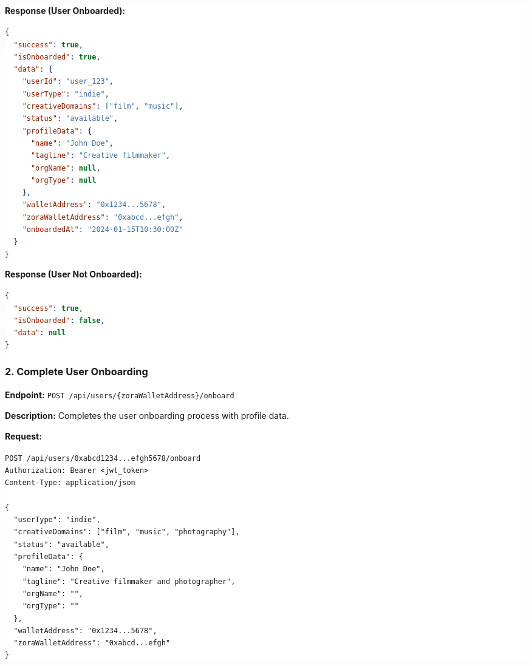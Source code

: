 **Response (User Onboarded):**
```json
{
  "success": true,
  "isOnboarded": true,
  "data": {
    "userId": "user_123",
    "userType": "indie",
    "creativeDomains": ["film", "music"],
    "status": "available",
    "profileData": {
      "name": "John Doe",
      "tagline": "Creative filmmaker",
      "orgName": null,
      "orgType": null
    },
    "walletAddress": "0x1234...5678",
    "zoraWalletAddress": "0xabcd...efgh",
    "onboardedAt": "2024-01-15T10:30:00Z"
  }
}
```

**Response (User Not Onboarded):**
```json
{
  "success": true,
  "isOnboarded": false,
  "data": null
}
```

### 2. Complete User Onboarding

**Endpoint:** `POST /api/users/{zoraWalletAddress}/onboard`

**Description:** Completes the user onboarding process with profile data.

**Request:**
```http
POST /api/users/0xabcd1234...efgh5678/onboard
Authorization: Bearer <jwt_token>
Content-Type: application/json

{
  "userType": "indie",
  "creativeDomains": ["film", "music", "photography"],
  "status": "available",
  "profileData": {
    "name": "John Doe",
    "tagline": "Creative filmmaker and photographer",
    "orgName": "",
    "orgType": ""
  },
  "walletAddress": "0x1234...5678",
  "zoraWalletAddress": "0xabcd...efgh"
}
```
